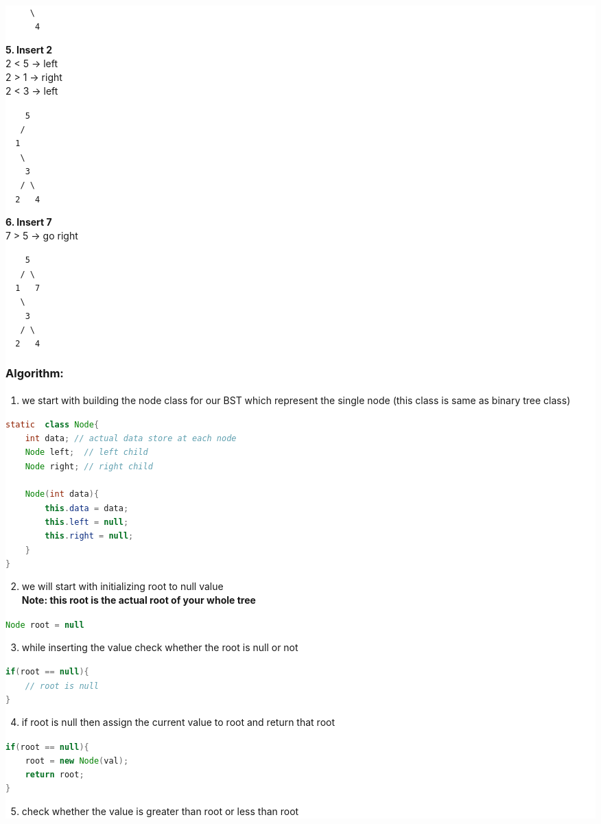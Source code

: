 ```
     \
      4
```
**5. Insert 2**\
2 < 5 → left\
2 > 1 → right\
2 < 3 → left
```
    5
   /
  1
   \
    3
   / \
  2   4
```
**6. Insert 7**\
7 > 5 → go right
```
    5
   / \
  1   7
   \
    3
   / \
  2   4
```



### Algorithm:

1. we start with building the node class for our BST which represent the single node (this class is same as binary tree class)
```java
static  class Node{
    int data; // actual data store at each node
    Node left;  // left child
    Node right; // right child

    Node(int data){
        this.data = data;
        this.left = null;
        this.right = null;
    }
}
```
2. we will start with initializing root to null value \
**Note: this root is the actual root of your whole tree**
```java
Node root = null
```
3. while inserting the value check whether the root is null or not 
```java
if(root == null){
    // root is null
}
```
4. if root is null then assign the current value to root and return that root
```java
if(root == null){
    root = new Node(val);
    return root;
}
```
5. check whether the value is greater than root or less than root
```java
```